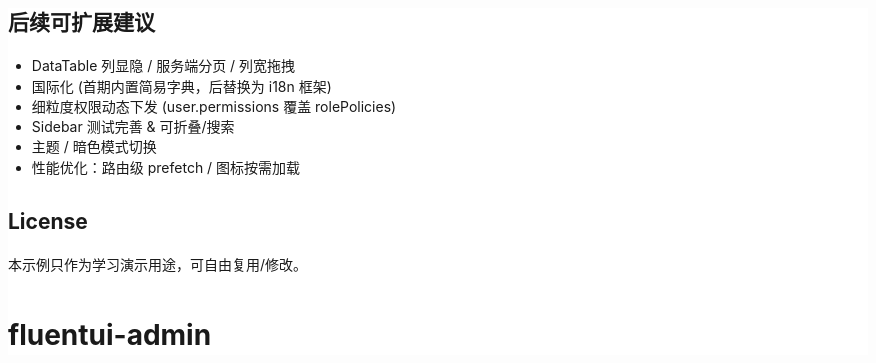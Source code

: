 ## 后续可扩展建议
- DataTable 列显隐 / 服务端分页 / 列宽拖拽
- 国际化 (首期内置简易字典，后替换为 i18n 框架)
- 细粒度权限动态下发 (user.permissions 覆盖 rolePolicies)
- Sidebar 测试完善 & 可折叠/搜索
- 主题 / 暗色模式切换
- 性能优化：路由级 prefetch / 图标按需加载



## License
本示例只作为学习演示用途，可自由复用/修改。
# fluentui-admin
